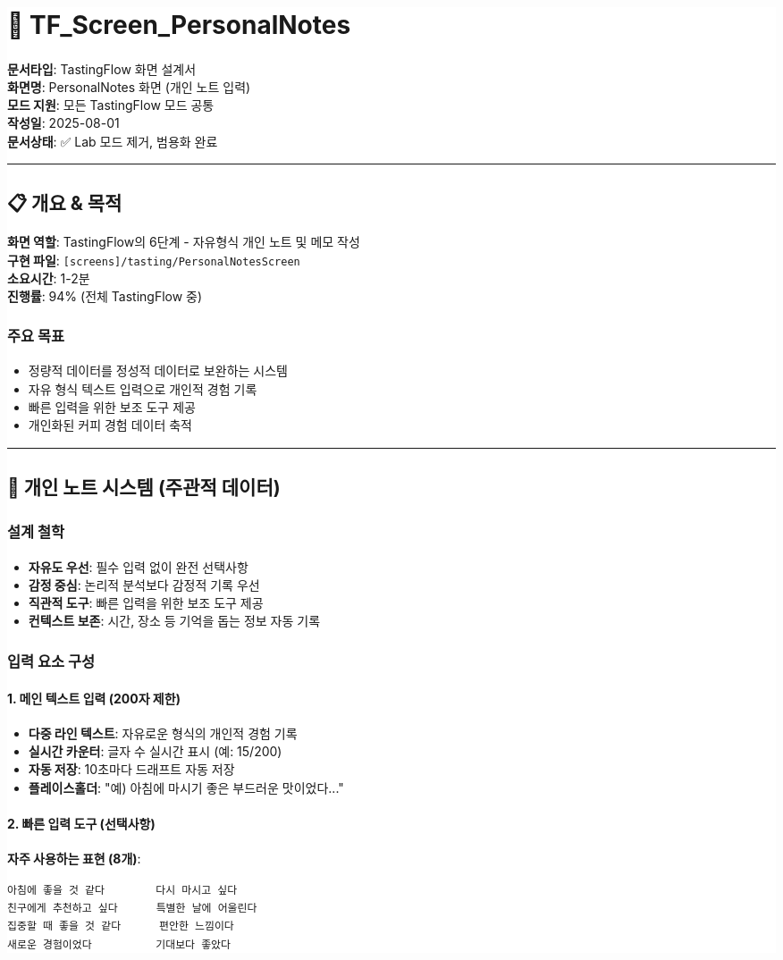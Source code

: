 # 📱 TF_Screen_PersonalNotes

**문서타입**: TastingFlow 화면 설계서  
**화면명**: PersonalNotes 화면 (개인 노트 입력)  
**모드 지원**: 모든 TastingFlow 모드 공통  
**작성일**: 2025-08-01  
**문서상태**: ✅ Lab 모드 제거, 범용화 완료  

---

## 📋 개요 & 목적

**화면 역할**: TastingFlow의 6단계 - 자유형식 개인 노트 및 메모 작성  
**구현 파일**: `[screens]/tasting/PersonalNotesScreen`  
**소요시간**: 1-2분  
**진행률**: 94% (전체 TastingFlow 중)  

### 주요 목표
- 정량적 데이터를 정성적 데이터로 보완하는 시스템
- 자유 형식 텍스트 입력으로 개인적 경험 기록
- 빠른 입력을 위한 보조 도구 제공
- 개인화된 커피 경험 데이터 축적

---

## 🎯 개인 노트 시스템 (주관적 데이터)

### 설계 철학
- **자유도 우선**: 필수 입력 없이 완전 선택사항
- **감정 중심**: 논리적 분석보다 감정적 기록 우선
- **직관적 도구**: 빠른 입력을 위한 보조 도구 제공
- **컨텍스트 보존**: 시간, 장소 등 기억을 돕는 정보 자동 기록

### 입력 요소 구성

#### 1. 메인 텍스트 입력 (200자 제한)
- **다중 라인 텍스트**: 자유로운 형식의 개인적 경험 기록
- **실시간 카운터**: 글자 수 실시간 표시 (예: 15/200)
- **자동 저장**: 10초마다 드래프트 자동 저장
- **플레이스홀더**: "예) 아침에 마시기 좋은 부드러운 맛이었다..."

#### 2. 빠른 입력 도구 (선택사항)
**자주 사용하는 표현 (8개)**:
```
아침에 좋을 것 같다        다시 마시고 싶다
친구에게 추천하고 싶다      특별한 날에 어울린다
집중할 때 좋을 것 같다      편안한 느낌이다
새로운 경험이었다          기대보다 좋았다
```
